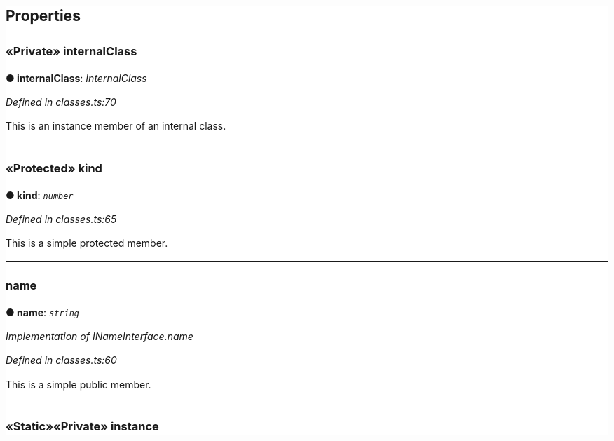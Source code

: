 

## Properties
<a id="internalclass"></a>

### «Private» internalClass

**●  internalClass**:  *[InternalClass](_classes_.internalclass.md)* 

*Defined in [classes.ts:70](https://github.com/tgreyjs/typedoc-plugin-markdown/blob/bb94e89/tests/src/classes.ts#L70)*



This is an instance member of an internal class.




___

<a id="kind"></a>

### «Protected» kind

**●  kind**:  *`number`* 

*Defined in [classes.ts:65](https://github.com/tgreyjs/typedoc-plugin-markdown/blob/bb94e89/tests/src/classes.ts#L65)*



This is a simple protected member.




___

<a id="name"></a>

###  name

**●  name**:  *`string`* 

*Implementation of [INameInterface](../interfaces/_classes_.inameinterface.md).[name](../interfaces/_classes_.inameinterface.md#name)*

*Defined in [classes.ts:60](https://github.com/tgreyjs/typedoc-plugin-markdown/blob/bb94e89/tests/src/classes.ts#L60)*



This is a simple public member.




___

<a id="instance"></a>

### «Static»«Private» instance
